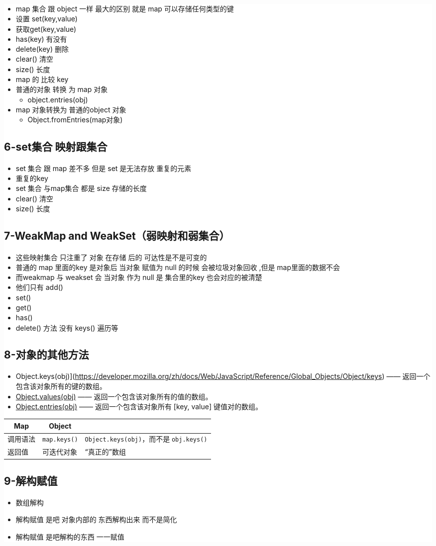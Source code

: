 - map  集合  跟 object 一样 最大的区别 就是 map 可以存储任何类型的键
- 设置 set(key,value)
- 获取get(key,value)
- has(key)  有没有
- delete(key)  删除
- clear() 清空 
- size()  长度
- map  的 比较 key  
- 普通的对象 转换 为 map 对象 
  - object.entries(obj)
- map 对象转换为 普通的object 对象
  - Object.fromEntries(map对象)

## 6-set集合  映射跟集合

- set 集合 跟 map 差不多 但是 set 是无法存放 重复的元素
- 重复的key
- set 集合 与map集合  都是 size  存储的长度 
- clear()  清空 
- size()  长度

## 7-WeakMap and WeakSet（弱映射和弱集合）

- 这些映射集合  只注重了  对象 在存储 后的 可达性是不是可变的
- 普通的 map  里面的key 是对象后  当对象 赋值为 null 的时候   会被垃圾对象回收 ,但是 map里面的数据不会
- 而weakmap 与 weakset  会 当对象 作为 null 是 集合里的key 也会对应的被清楚
- 他们只有 add()
- set()
- get()
- has()
- delete() 方法 没有 keys() 遍历等

## 8-对象的其他方法

- Object.keys(obj)](https://developer.mozilla.org/zh/docs/Web/JavaScript/Reference/Global_Objects/Object/keys) —— 返回一个包含该对象所有的键的数组。
- [Object.values(obj)](https://developer.mozilla.org/zh/docs/Web/JavaScript/Reference/Global_Objects/Object/values) —— 返回一个包含该对象所有的值的数组。
- [Object.entries(obj)](https://developer.mozilla.org/zh/docs/Web/JavaScript/Reference/Global_Objects/Object/entries) —— 返回一个包含该对象所有 [key, value] 键值对的数组。

| Map      | Object       |                                         |
| -------- | ------------ | --------------------------------------- |
| 调用语法 | `map.keys()` | `Object.keys(obj)`，而不是 `obj.keys()` |
| 返回值   | 可迭代对象   | “真正的”数组                            |

## 9-解构赋值

- 数组解构
- 解构赋值    是吧 对象内部的 东西解构出来  而不是简化 
- 解构赋值    是吧解构的东西 一一赋值  


  [1]: https://www.luaiwcr.top/usr/uploads/2023/04/2101154839.jpg